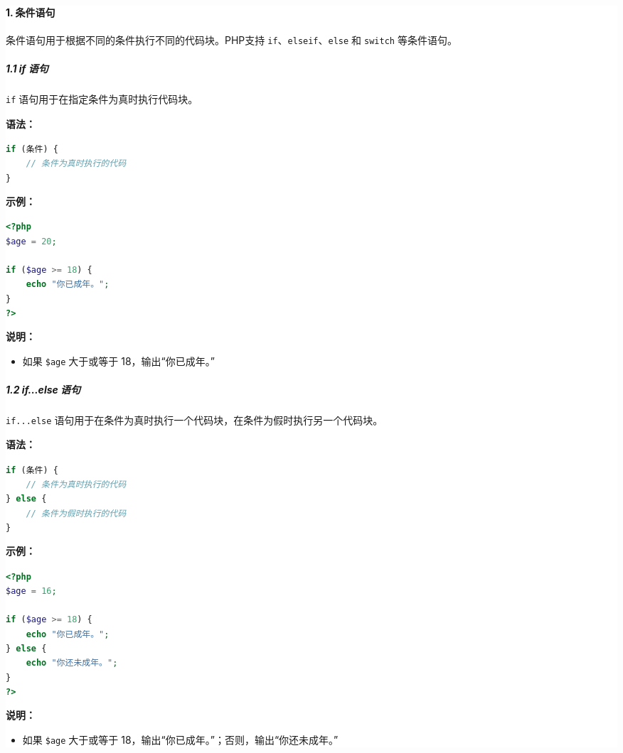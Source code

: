 #### 1. 条件语句

条件语句用于根据不同的条件执行不同的代码块。PHP支持 `if`、`elseif`、`else` 和 `switch` 等条件语句。

##### **1.1 if 语句**

`if` 语句用于在指定条件为真时执行代码块。

**语法：**
```php
if (条件) {
    // 条件为真时执行的代码
}
```

**示例：**
```php
<?php
$age = 20;

if ($age >= 18) {
    echo "你已成年。";
}
?>
```

**说明：**
- 如果 `$age` 大于或等于 18，输出“你已成年。”

##### **1.2 if...else 语句**

`if...else` 语句用于在条件为真时执行一个代码块，在条件为假时执行另一个代码块。

**语法：**
```php
if (条件) {
    // 条件为真时执行的代码
} else {
    // 条件为假时执行的代码
}
```

**示例：**
```php
<?php
$age = 16;

if ($age >= 18) {
    echo "你已成年。";
} else {
    echo "你还未成年。";
}
?>
```

**说明：**
- 如果 `$age` 大于或等于 18，输出“你已成年。”；否则，输出“你还未成年。”
